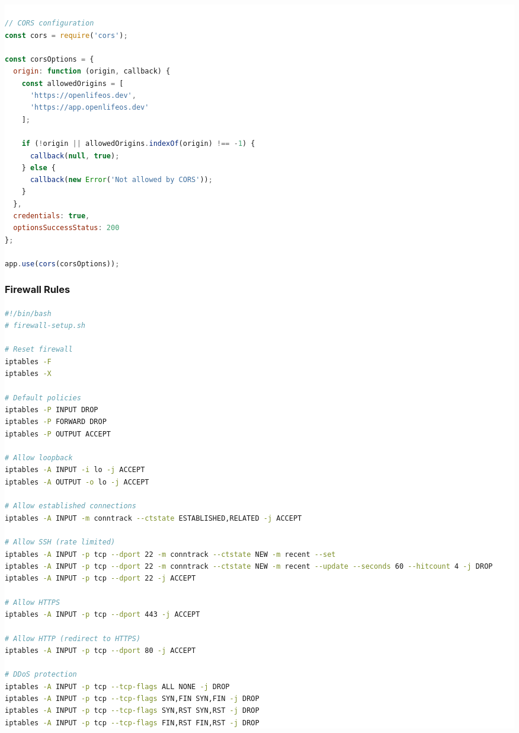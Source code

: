 ```javascript

// CORS configuration
const cors = require('cors');

const corsOptions = {
  origin: function (origin, callback) {
    const allowedOrigins = [
      'https://openlifeos.dev',
      'https://app.openlifeos.dev'
    ];
    
    if (!origin || allowedOrigins.indexOf(origin) !== -1) {
      callback(null, true);
    } else {
      callback(new Error('Not allowed by CORS'));
    }
  },
  credentials: true,
  optionsSuccessStatus: 200
};

app.use(cors(corsOptions));
```

### Firewall Rules

```bash
#!/bin/bash
# firewall-setup.sh

# Reset firewall
iptables -F
iptables -X

# Default policies
iptables -P INPUT DROP
iptables -P FORWARD DROP
iptables -P OUTPUT ACCEPT

# Allow loopback
iptables -A INPUT -i lo -j ACCEPT
iptables -A OUTPUT -o lo -j ACCEPT

# Allow established connections
iptables -A INPUT -m conntrack --ctstate ESTABLISHED,RELATED -j ACCEPT

# Allow SSH (rate limited)
iptables -A INPUT -p tcp --dport 22 -m conntrack --ctstate NEW -m recent --set
iptables -A INPUT -p tcp --dport 22 -m conntrack --ctstate NEW -m recent --update --seconds 60 --hitcount 4 -j DROP
iptables -A INPUT -p tcp --dport 22 -j ACCEPT

# Allow HTTPS
iptables -A INPUT -p tcp --dport 443 -j ACCEPT

# Allow HTTP (redirect to HTTPS)
iptables -A INPUT -p tcp --dport 80 -j ACCEPT

# DDoS protection
iptables -A INPUT -p tcp --tcp-flags ALL NONE -j DROP
iptables -A INPUT -p tcp --tcp-flags SYN,FIN SYN,FIN -j DROP
iptables -A INPUT -p tcp --tcp-flags SYN,RST SYN,RST -j DROP
iptables -A INPUT -p tcp --tcp-flags FIN,RST FIN,RST -j DROP
```